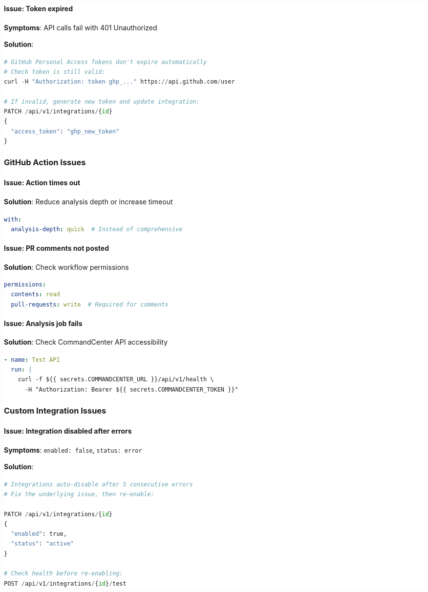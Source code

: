 #### Issue: Token expired

**Symptoms**: API calls fail with 401 Unauthorized

**Solution**:
```python
# GitHub Personal Access Tokens don't expire automatically
# Check token is still valid:
curl -H "Authorization: token ghp_..." https://api.github.com/user

# If invalid, generate new token and update integration:
PATCH /api/v1/integrations/{id}
{
  "access_token": "ghp_new_token"
}
```

### GitHub Action Issues

#### Issue: Action times out

**Solution**: Reduce analysis depth or increase timeout

```yaml
with:
  analysis-depth: quick  # Instead of comprehensive
```

#### Issue: PR comments not posted

**Solution**: Check workflow permissions

```yaml
permissions:
  contents: read
  pull-requests: write  # Required for comments
```

#### Issue: Analysis job fails

**Solution**: Check CommandCenter API accessibility

```yaml
- name: Test API
  run: |
    curl -f ${{ secrets.COMMANDCENTER_URL }}/api/v1/health \
      -H "Authorization: Bearer ${{ secrets.COMMANDCENTER_TOKEN }}"
```

### Custom Integration Issues

#### Issue: Integration disabled after errors

**Symptoms**: `enabled: false`, `status: error`

**Solution**:
```python
# Integrations auto-disable after 5 consecutive errors
# Fix the underlying issue, then re-enable:

PATCH /api/v1/integrations/{id}
{
  "enabled": true,
  "status": "active"
}

# Check health before re-enabling:
POST /api/v1/integrations/{id}/test
```
